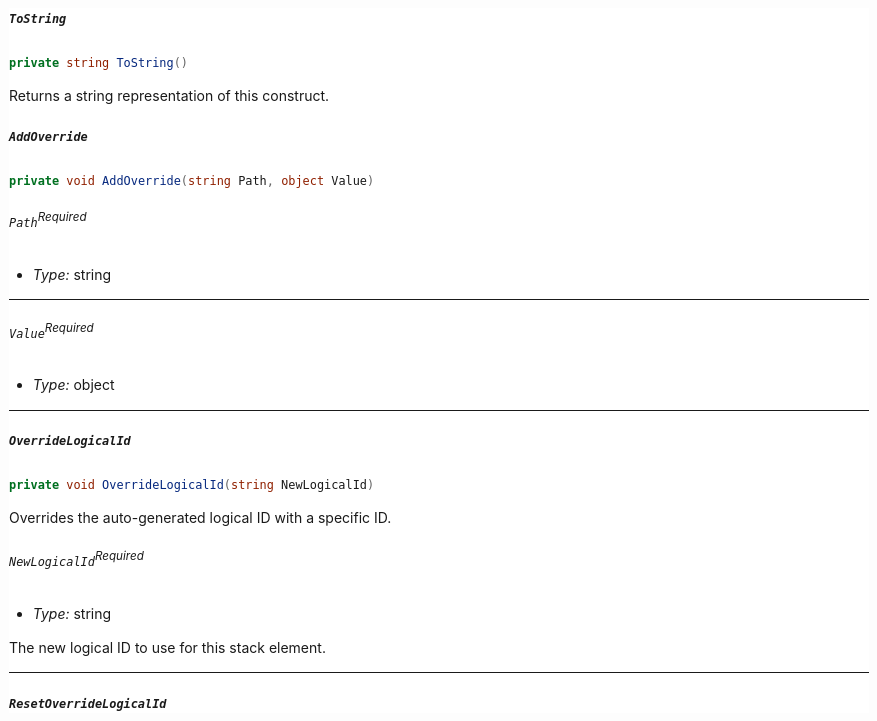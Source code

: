 
##### `ToString` <a name="ToString" id="@cdktf/provider-opentelekomcloud.identityProtectionPolicyV3.IdentityProtectionPolicyV3.toString"></a>

```csharp
private string ToString()
```

Returns a string representation of this construct.

##### `AddOverride` <a name="AddOverride" id="@cdktf/provider-opentelekomcloud.identityProtectionPolicyV3.IdentityProtectionPolicyV3.addOverride"></a>

```csharp
private void AddOverride(string Path, object Value)
```

###### `Path`<sup>Required</sup> <a name="Path" id="@cdktf/provider-opentelekomcloud.identityProtectionPolicyV3.IdentityProtectionPolicyV3.addOverride.parameter.path"></a>

- *Type:* string

---

###### `Value`<sup>Required</sup> <a name="Value" id="@cdktf/provider-opentelekomcloud.identityProtectionPolicyV3.IdentityProtectionPolicyV3.addOverride.parameter.value"></a>

- *Type:* object

---

##### `OverrideLogicalId` <a name="OverrideLogicalId" id="@cdktf/provider-opentelekomcloud.identityProtectionPolicyV3.IdentityProtectionPolicyV3.overrideLogicalId"></a>

```csharp
private void OverrideLogicalId(string NewLogicalId)
```

Overrides the auto-generated logical ID with a specific ID.

###### `NewLogicalId`<sup>Required</sup> <a name="NewLogicalId" id="@cdktf/provider-opentelekomcloud.identityProtectionPolicyV3.IdentityProtectionPolicyV3.overrideLogicalId.parameter.newLogicalId"></a>

- *Type:* string

The new logical ID to use for this stack element.

---

##### `ResetOverrideLogicalId` <a name="ResetOverrideLogicalId" id="@cdktf/provider-opentelekomcloud.identityProtectionPolicyV3.IdentityProtectionPolicyV3.resetOverrideLogicalId"></a>
